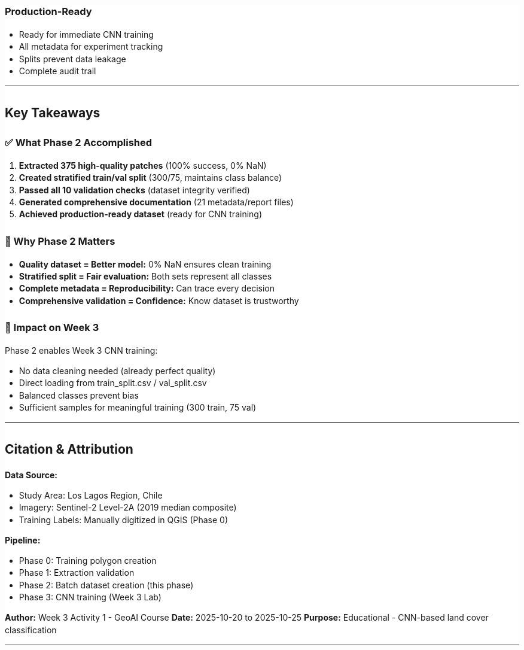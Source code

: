 ### Production-Ready
- Ready for immediate CNN training
- All metadata for experiment tracking
- Splits prevent data leakage
- Complete audit trail

---

## Key Takeaways

### ✅ What Phase 2 Accomplished

1. **Extracted 375 high-quality patches** (100% success, 0% NaN)
2. **Created stratified train/val split** (300/75, maintains class balance)
3. **Passed all 10 validation checks** (dataset integrity verified)
4. **Generated comprehensive documentation** (21 metadata/report files)
5. **Achieved production-ready dataset** (ready for CNN training)

### 🎯 Why Phase 2 Matters

- **Quality dataset = Better model:** 0% NaN ensures clean training
- **Stratified split = Fair evaluation:** Both sets represent all classes
- **Complete metadata = Reproducibility:** Can trace every decision
- **Comprehensive validation = Confidence:** Know dataset is trustworthy

### 🚀 Impact on Week 3

Phase 2 enables Week 3 CNN training:
- No data cleaning needed (already perfect quality)
- Direct loading from train_split.csv / val_split.csv
- Balanced classes prevent bias
- Sufficient samples for meaningful training (300 train, 75 val)

---

## Citation & Attribution

**Data Source:**
- Study Area: Los Lagos Region, Chile
- Imagery: Sentinel-2 Level-2A (2019 median composite)
- Training Labels: Manually digitized in QGIS (Phase 0)

**Pipeline:**
- Phase 0: Training polygon creation
- Phase 1: Extraction validation
- Phase 2: Batch dataset creation (this phase)
- Phase 3: CNN training (Week 3 Lab)

**Author:** Week 3 Activity 1 - GeoAI Course
**Date:** 2025-10-20 to 2025-10-25
**Purpose:** Educational - CNN-based land cover classification

---